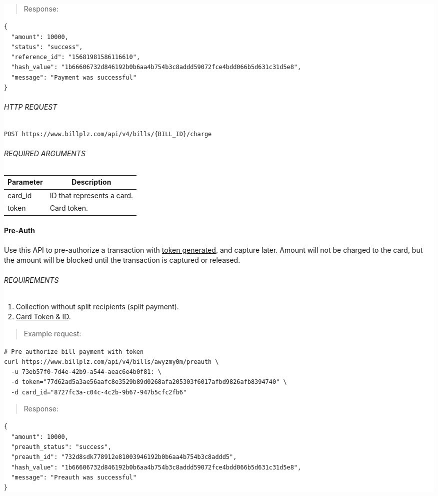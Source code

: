 > Response:

```
{
  "amount": 10000,
  "status": "success",
  "reference_id": "15681981586116610",
  "hash_value": "1b66606732d846192b0b6aa4b754b3c8addd59072fce4bdd066b5d631c31d5e8",
  "message": "Payment was successful"
}

```

###### HTTP REQUEST

`POST https://www.billplz.com/api/v4/bills/{BILL_ID}/charge`

###### REQUIRED ARGUMENTS

| Parameter | Description |
| --- | --- |
| card\_id | ID that represents a card. |
| token | Card token. |

#### Pre-Auth

Use this API to pre-authorize a transaction with [token generated](https://www.billplz.com/api#v4-tokenization-senangpay-create-card), and capture later.
Amount will not be charged to the card, but the amount will be blocked until the transaction is captured or released.

###### REQUIREMENTS

1. Collection without split recipients (split payment).
2. [Card Token & ID](https://www.billplz.com/api#v4-tokenization-senangpay-create-card).

> Example request:

```
# Pre authorize bill payment with token
curl https://www.billplz.com/api/v4/bills/awyzmy0m/preauth \
  -u 73eb57f0-7d4e-42b9-a544-aeac6e4b0f81: \
  -d token="77d62ad5a3ae56aafc8e3529b89d0268afa205303f6017afbd9826afb8394740" \
  -d card_id="8727fc3a-c04c-4c2b-9b67-947b5cfc2fb6"

```

> Response:

```
{
  "amount": 10000,
  "preauth_status": "success",
  "preauth_id": "732d8sdk778912e81003946192b0b6aa4b754b3c8addd5",
  "hash_value": "1b66606732d846192b0b6aa4b754b3c8addd59072fce4bdd066b5d631c31d5e8",
  "message": "Preauth was successful"
}

```
